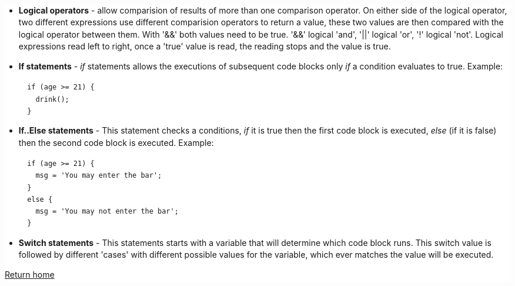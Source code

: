 - **Logical operators** - allow comparision of results of more than one comparison operator. On either side of the logical operator, two different expressions use different comparision operators to return a value, these two values are then compared with the logical operator between them. With '&&' both values need to be true. '&&' logical 'and', '||' logical 'or', '!' logical 'not'. Logical expressions read left to right, once a 'true' value is read, the reading stops and the value is true.

- **If statements** - *if* statements allows the executions of subsequent code blocks only *if* a condition evaluates to true. Example:

        if (age >= 21) {
          drink();
        }

- **If..Else statements** - This statement checks a conditions, *if* it is true then the first code block is executed, *else* (if it is false) then the second code block is executed. Example:

        if (age >= 21) {
          msg = 'You may enter the bar';
        }
        else {
          msg = 'You may not enter the bar';
        }

- **Switch statements** - This statements starts with a variable that will determine which code block runs. This switch value is followed by different 'cases' with different possible values for the variable, which ever matches the value will be executed.

[Return home](https://khofstetter94.github.io/reading-notes/)
